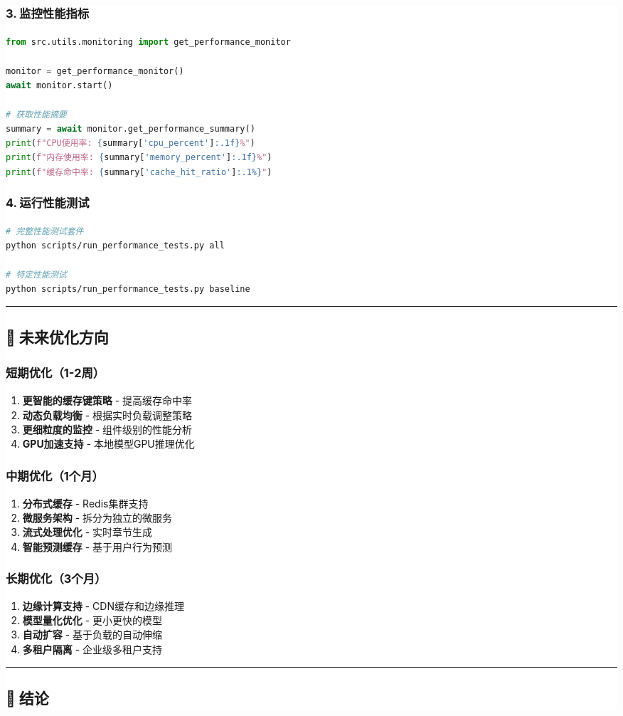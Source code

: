 ### 3. 监控性能指标

```python
from src.utils.monitoring import get_performance_monitor

monitor = get_performance_monitor()
await monitor.start()

# 获取性能摘要
summary = await monitor.get_performance_summary()
print(f"CPU使用率: {summary['cpu_percent']:.1f}%")
print(f"内存使用率: {summary['memory_percent']:.1f}%")
print(f"缓存命中率: {summary['cache_hit_ratio']:.1%}")
```

### 4. 运行性能测试

```bash
# 完整性能测试套件
python scripts/run_performance_tests.py all

# 特定性能测试
python scripts/run_performance_tests.py baseline
```

---

## 🔮 未来优化方向

### 短期优化（1-2周）

1. **更智能的缓存键策略** - 提高缓存命中率
2. **动态负载均衡** - 根据实时负载调整策略
3. **更细粒度的监控** - 组件级别的性能分析
4. **GPU加速支持** - 本地模型GPU推理优化

### 中期优化（1个月）

1. **分布式缓存** - Redis集群支持
2. **微服务架构** - 拆分为独立的微服务
3. **流式处理优化** - 实时章节生成
4. **智能预测缓存** - 基于用户行为预测

### 长期优化（3个月）

1. **边缘计算支持** - CDN缓存和边缘推理
2. **模型量化优化** - 更小更快的模型
3. **自动扩容** - 基于负载的自动伸缩
4. **多租户隔离** - 企业级多租户支持

---

## 📝 结论

